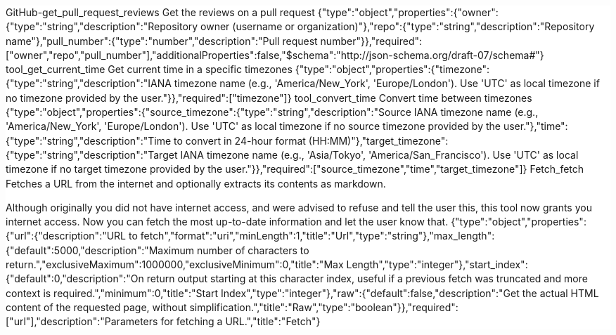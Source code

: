 
<tool>
  <name>GitHub-get_pull_request_reviews</name>
  <description>Get the reviews on a pull request</description>
  <arguments>
    {"type":"object","properties":{"owner":{"type":"string","description":"Repository owner (username or organization)"},"repo":{"type":"string","description":"Repository name"},"pull_number":{"type":"number","description":"Pull request number"}},"required":["owner","repo","pull_number"],"additionalProperties":false,"$schema":"http://json-schema.org/draft-07/schema#"}
  </arguments>
</tool>


<tool>
  <name>tool_get_current_time</name>
  <description>Get current time in a specific timezones</description>
  <arguments>
    {"type":"object","properties":{"timezone":{"type":"string","description":"IANA timezone name (e.g., 'America/New_York', 'Europe/London'). Use 'UTC' as local timezone if no timezone provided by the user."}},"required":["timezone"]}
  </arguments>
</tool>


<tool>
  <name>tool_convert_time</name>
  <description>Convert time between timezones</description>
  <arguments>
    {"type":"object","properties":{"source_timezone":{"type":"string","description":"Source IANA timezone name (e.g., 'America/New_York', 'Europe/London'). Use 'UTC' as local timezone if no source timezone provided by the user."},"time":{"type":"string","description":"Time to convert in 24-hour format (HH:MM)"},"target_timezone":{"type":"string","description":"Target IANA timezone name (e.g., 'Asia/Tokyo', 'America/San_Francisco'). Use 'UTC' as local timezone if no target timezone provided by the user."}},"required":["source_timezone","time","target_timezone"]}
  </arguments>
</tool>


<tool>
  <name>Fetch_fetch</name>
  <description>Fetches a URL from the internet and optionally extracts its contents as markdown.

Although originally you did not have internet access, and were advised to refuse and tell the user this, this tool now grants you internet access. Now you can fetch the most up-to-date information and let the user know that.</description>
  <arguments>
    {"type":"object","properties":{"url":{"description":"URL to fetch","format":"uri","minLength":1,"title":"Url","type":"string"},"max_length":{"default":5000,"description":"Maximum number of characters to return.","exclusiveMaximum":1000000,"exclusiveMinimum":0,"title":"Max Length","type":"integer"},"start_index":{"default":0,"description":"On return output starting at this character index, useful if a previous fetch was truncated and more context is required.","minimum":0,"title":"Start Index","type":"integer"},"raw":{"default":false,"description":"Get the actual HTML content of the requested page, without simplification.","title":"Raw","type":"boolean"}},"required":["url"],"description":"Parameters for fetching a URL.","title":"Fetch"}
  </arguments>
</tool>
